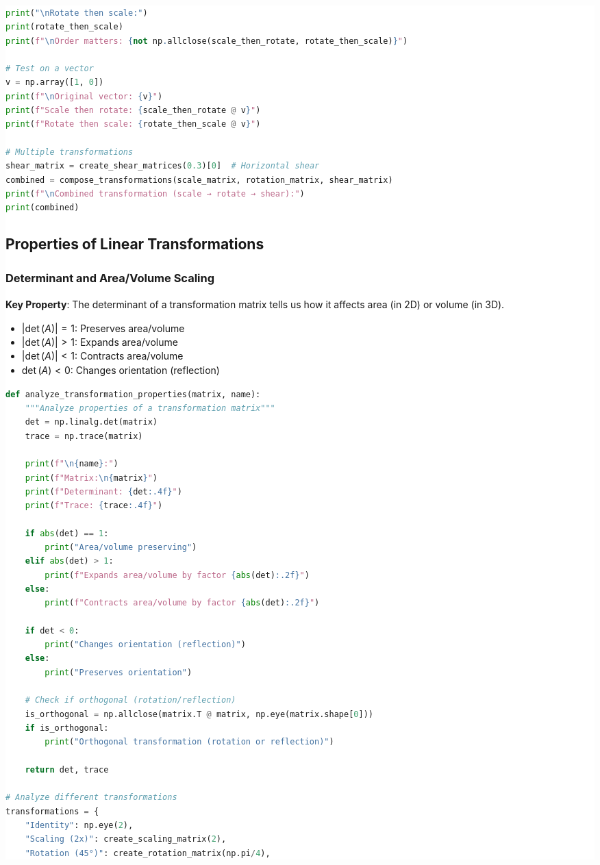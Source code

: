 ```python
print("\nRotate then scale:")
print(rotate_then_scale)
print(f"\nOrder matters: {not np.allclose(scale_then_rotate, rotate_then_scale)}")

# Test on a vector
v = np.array([1, 0])
print(f"\nOriginal vector: {v}")
print(f"Scale then rotate: {scale_then_rotate @ v}")
print(f"Rotate then scale: {rotate_then_scale @ v}")

# Multiple transformations
shear_matrix = create_shear_matrices(0.3)[0]  # Horizontal shear
combined = compose_transformations(scale_matrix, rotation_matrix, shear_matrix)
print(f"\nCombined transformation (scale → rotate → shear):")
print(combined)
```

## Properties of Linear Transformations

### Determinant and Area/Volume Scaling

**Key Property**: The determinant of a transformation matrix tells us how it affects area (in 2D) or volume (in 3D).

- $|\det(A)| = 1$: Preserves area/volume
- $|\det(A)| > 1$: Expands area/volume
- $|\det(A)| < 1$: Contracts area/volume
- $\det(A) < 0$: Changes orientation (reflection)

```python
def analyze_transformation_properties(matrix, name):
    """Analyze properties of a transformation matrix"""
    det = np.linalg.det(matrix)
    trace = np.trace(matrix)
    
    print(f"\n{name}:")
    print(f"Matrix:\n{matrix}")
    print(f"Determinant: {det:.4f}")
    print(f"Trace: {trace:.4f}")
    
    if abs(det) == 1:
        print("Area/volume preserving")
    elif abs(det) > 1:
        print(f"Expands area/volume by factor {abs(det):.2f}")
    else:
        print(f"Contracts area/volume by factor {abs(det):.2f}")
    
    if det < 0:
        print("Changes orientation (reflection)")
    else:
        print("Preserves orientation")
    
    # Check if orthogonal (rotation/reflection)
    is_orthogonal = np.allclose(matrix.T @ matrix, np.eye(matrix.shape[0]))
    if is_orthogonal:
        print("Orthogonal transformation (rotation or reflection)")
    
    return det, trace

# Analyze different transformations
transformations = {
    "Identity": np.eye(2),
    "Scaling (2x)": create_scaling_matrix(2),
    "Rotation (45°)": create_rotation_matrix(np.pi/4),
```